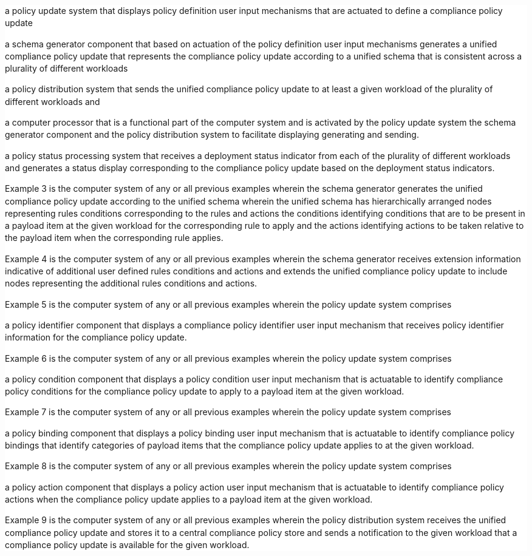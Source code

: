a policy update system that displays policy definition user input mechanisms that are actuated to define a compliance policy update 

a schema generator component that based on actuation of the policy definition user input mechanisms generates a unified compliance policy update that represents the compliance policy update according to a unified schema that is consistent across a plurality of different workloads 

a policy distribution system that sends the unified compliance policy update to at least a given workload of the plurality of different workloads and

a computer processor that is a functional part of the computer system and is activated by the policy update system the schema generator component and the policy distribution system to facilitate displaying generating and sending.

a policy status processing system that receives a deployment status indicator from each of the plurality of different workloads and generates a status display corresponding to the compliance policy update based on the deployment status indicators.

Example 3 is the computer system of any or all previous examples wherein the schema generator generates the unified compliance policy update according to the unified schema wherein the unified schema has hierarchically arranged nodes representing rules conditions corresponding to the rules and actions the conditions identifying conditions that are to be present in a payload item at the given workload for the corresponding rule to apply and the actions identifying actions to be taken relative to the payload item when the corresponding rule applies.

Example 4 is the computer system of any or all previous examples wherein the schema generator receives extension information indicative of additional user defined rules conditions and actions and extends the unified compliance policy update to include nodes representing the additional rules conditions and actions.

Example 5 is the computer system of any or all previous examples wherein the policy update system comprises 

a policy identifier component that displays a compliance policy identifier user input mechanism that receives policy identifier information for the compliance policy update.

Example 6 is the computer system of any or all previous examples wherein the policy update system comprises 

a policy condition component that displays a policy condition user input mechanism that is actuatable to identify compliance policy conditions for the compliance policy update to apply to a payload item at the given workload.

Example 7 is the computer system of any or all previous examples wherein the policy update system comprises 

a policy binding component that displays a policy binding user input mechanism that is actuatable to identify compliance policy bindings that identify categories of payload items that the compliance policy update applies to at the given workload.

Example 8 is the computer system of any or all previous examples wherein the policy update system comprises 

a policy action component that displays a policy action user input mechanism that is actuatable to identify compliance policy actions when the compliance policy update applies to a payload item at the given workload.

Example 9 is the computer system of any or all previous examples wherein the policy distribution system receives the unified compliance policy update and stores it to a central compliance policy store and sends a notification to the given workload that a compliance policy update is available for the given workload.
